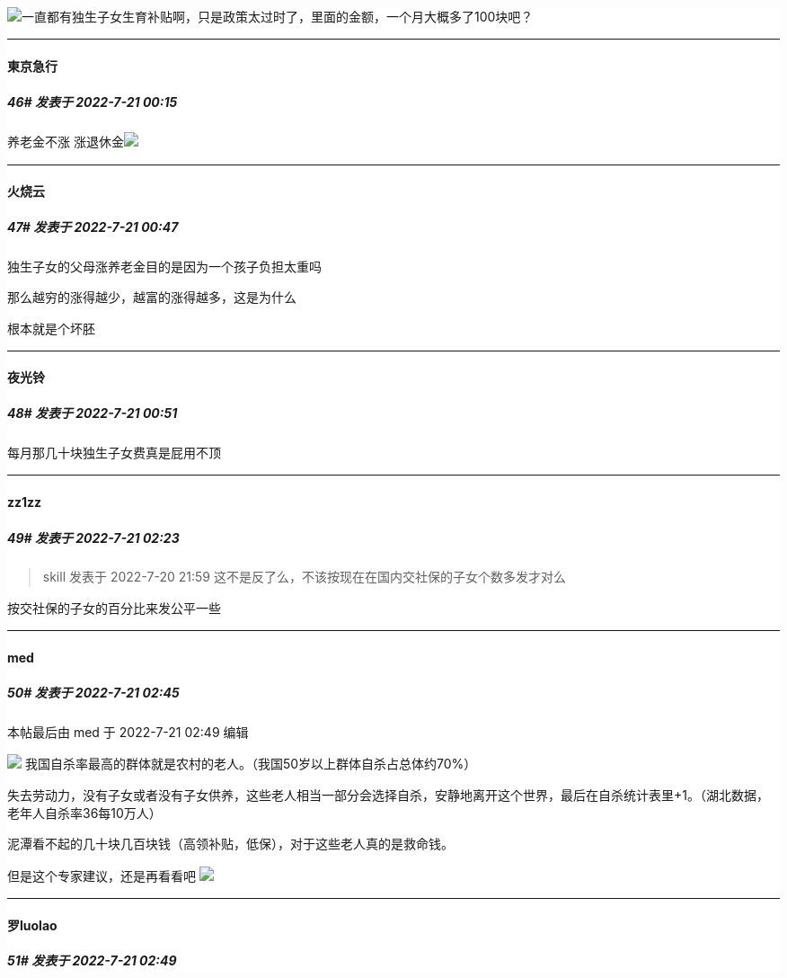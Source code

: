 <img src="https://static.saraba1st.com/image/smiley/face2017/067.png" referrerpolicy="no-referrer">一直都有独生子女生育补贴啊，只是政策太过时了，里面的金额，一个月大概多了100块吧？

*****

####  東京急行  
##### 46#       发表于 2022-7-21 00:15

养老金不涨 涨退休金<img src="https://static.saraba1st.com/image/smiley/face2017/067.png" referrerpolicy="no-referrer">

*****

####  火烧云  
##### 47#       发表于 2022-7-21 00:47

独生子女的父母涨养老金目的是因为一个孩子负担太重吗

那么越穷的涨得越少，越富的涨得越多，这是为什么

根本就是个坏胚

*****

####  夜光铃  
##### 48#       发表于 2022-7-21 00:51

每月那几十块独生子女费真是屁用不顶

*****

####  zz1zz  
##### 49#       发表于 2022-7-21 02:23

<blockquote>skill 发表于 2022-7-20 21:59
这不是反了么，不该按现在在国内交社保的子女个数多发才对么</blockquote>
按交社保的子女的百分比来发公平一些

*****

####  med  
##### 50#       发表于 2022-7-21 02:45

 本帖最后由 med 于 2022-7-21 02:49 编辑 

<img src="https://static.saraba1st.com/image/smiley/face2017/125.png" referrerpolicy="no-referrer"> 我国自杀率最高的群体就是农村的老人。（我国50岁以上群体自杀占总体约70%）

失去劳动力，没有子女或者没有子女供养，这些老人相当一部分会选择自杀，安静地离开这个世界，最后在自杀统计表里+1。（湖北数据，老年人自杀率36每10万人）

泥潭看不起的几十块几百块钱（高领补贴，低保），对于这些老人真的是救命钱。

但是这个专家建议，还是再看看吧 <img src="https://static.saraba1st.com/image/smiley/face2017/067.png" referrerpolicy="no-referrer">

*****

####  罗luolao  
##### 51#       发表于 2022-7-21 02:49
